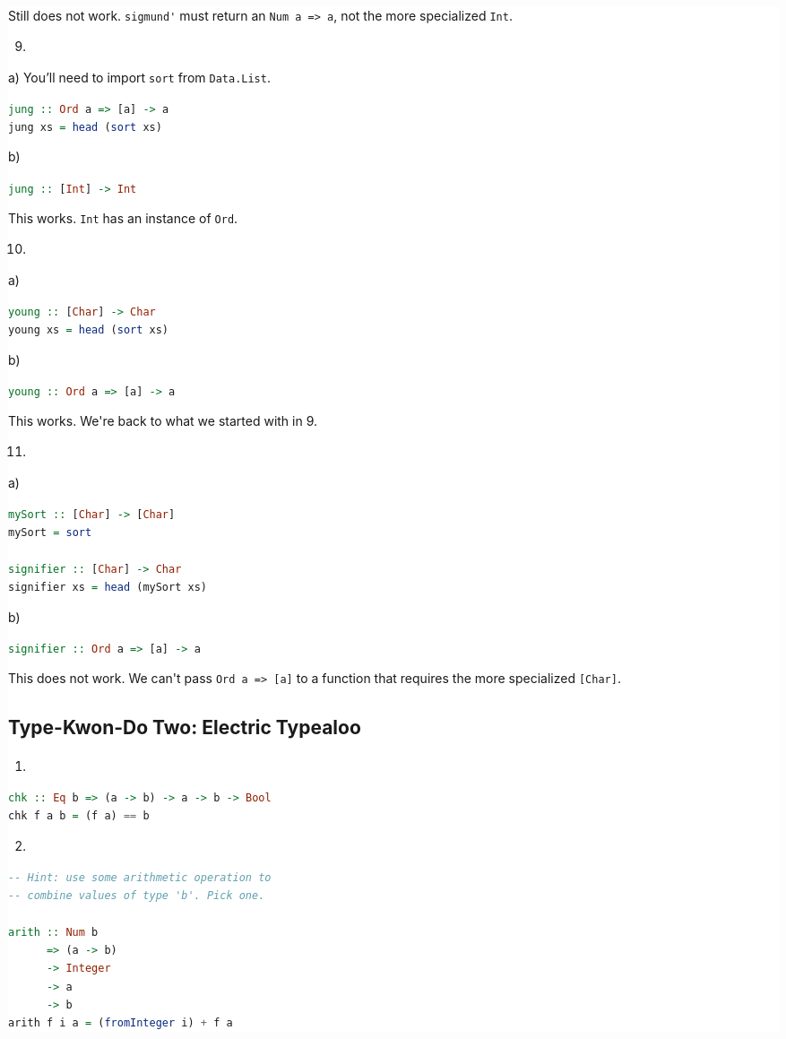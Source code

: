 Still does not work. `sigmund'` must return an `Num a => a`, not the more specialized `Int`.

9.
a) You’ll need to import `sort` from `Data.List`.
```haskell
jung :: Ord a => [a] -> a
jung xs = head (sort xs)
```

b)
```haskell
jung :: [Int] -> Int
```

This works. `Int` has an instance of `Ord`.

10.
a)
```haskell
young :: [Char] -> Char
young xs = head (sort xs)
```

b)
```haskell
young :: Ord a => [a] -> a
```

This works. We're back to what we started with in 9.

11.

a)
```haskell
mySort :: [Char] -> [Char]
mySort = sort

signifier :: [Char] -> Char
signifier xs = head (mySort xs)
```

b)
```haskell
signifier :: Ord a => [a] -> a
```

This does not work. We can't pass `Ord a => [a]` to a function that requires the more specialized `[Char]`.

## Type-Kwon-Do Two: Electric Typealoo

1.
```haskell
chk :: Eq b => (a -> b) -> a -> b -> Bool
chk f a b = (f a) == b
```
2.
```haskell
-- Hint: use some arithmetic operation to
-- combine values of type 'b'. Pick one.

arith :: Num b
      => (a -> b)
      -> Integer
      -> a
      -> b
arith f i a = (fromInteger i) + f a
```
